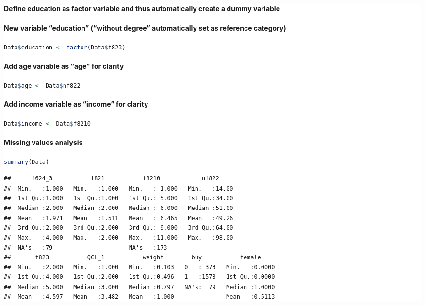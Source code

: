 #### Define education as factor variable and thus automatically create a dummy variable

#### New variable “education” (“without degree” automatically set as reference category)

``` r
Data$education <- factor(Data$f823)
```

#### Add age variable as “age” for clarity

``` r
Data$age <- Data$nf822
```

#### Add income variable as “income” for clarity

``` r
Data$income <- Data$f8210
```

#### Missing values analysis

``` r
summary(Data)
```

    ##      f624_3           f821           f8210            nf822      
    ##  Min.   :1.000   Min.   :1.000   Min.   : 1.000   Min.   :14.00  
    ##  1st Qu.:1.000   1st Qu.:1.000   1st Qu.: 5.000   1st Qu.:34.00  
    ##  Median :2.000   Median :2.000   Median : 6.000   Median :51.00  
    ##  Mean   :1.971   Mean   :1.511   Mean   : 6.465   Mean   :49.26  
    ##  3rd Qu.:2.000   3rd Qu.:2.000   3rd Qu.: 9.000   3rd Qu.:64.00  
    ##  Max.   :4.000   Max.   :2.000   Max.   :11.000   Max.   :98.00  
    ##  NA's   :79                      NA's   :173                     
    ##       f823           QCL_1           weight        buy           female      
    ##  Min.   :2.000   Min.   :1.000   Min.   :0.103   0   : 373   Min.   :0.0000  
    ##  1st Qu.:4.000   1st Qu.:2.000   1st Qu.:0.496   1   :1578   1st Qu.:0.0000  
    ##  Median :5.000   Median :3.000   Median :0.797   NA's:  79   Median :1.0000  
    ##  Mean   :4.597   Mean   :3.482   Mean   :1.000               Mean   :0.5113  